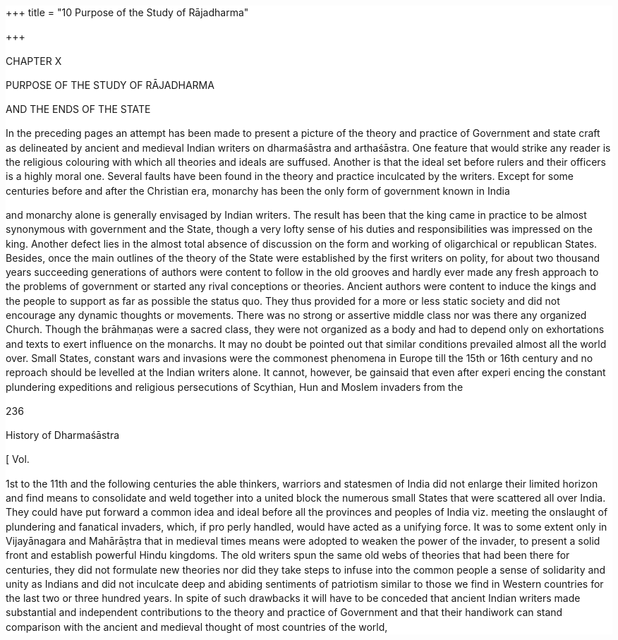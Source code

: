 +++
title = "10 Purpose of the Study of Rājadharma"

+++

CHAPTER X 

PURPOSE OF THE STUDY OF RĀJADHARMA 

AND THE ENDS OF THE STATE 

In the preceding pages an attempt has been made to present a picture of the theory and practice of Government and state craft as delineated by ancient and medieval Indian writers on dharmaśāstra and arthaśāstra. One feature that would strike any reader is the religious colouring with which all theories and ideals are suffused. Another is that the ideal set before rulers and their officers is a highly moral one. Several faults have been found in the theory and practice inculcated by the writers. Except for some centuries before and after the Christian era, monarchy has been the only form of government known in India 

and monarchy alone is generally envisaged by Indian writers. The result has been that the king came in practice to be almost synonymous with government and the State, though a very lofty sense of his duties and responsibilities was impressed on the king. Another defect lies in the almost total absence of discussion on the form and working of oligarchical or republican States. Besides, once the main outlines of the theory of the State were established by the first writers on polity, for about two thousand years succeeding generations of authors were content to follow in the old grooves and hardly ever made any fresh approach to the problems of government or started any rival conceptions or theories. Ancient authors were content to induce the kings and the people to support as far as possible the status quo. They thus provided for a more or less static society and did not encourage any dynamic thoughts or movements. There was no strong or assertive middle class nor was there any organized Church. Though the brāhmaṇas were a sacred class, they were not organized as a body and had to depend only on exhortations and texts to exert influence on the monarchs. It may no doubt be pointed out that similar conditions prevailed almost all the world over. Small States, constant wars and invasions were the commonest phenomena in Europe till the 15th or 16th century and no reproach should be levelled at the Indian writers alone. It cannot, however, be gainsaid that even after experi encing the constant plundering expeditions and religious persecutions of Scythian, Hun and Moslem invaders from the 

236 

History of Dharmaśāstra 

[ Vol. 

1st to the 11th and the following centuries the able thinkers, warriors and statesmen of India did not enlarge their limited horizon and find means to consolidate and weld together into a united block the numerous small States that were scattered all over India. They could have put forward a common idea and ideal before all the provinces and peoples of India viz. meeting the onslaught of plundering and fanatical invaders, which, if pro perly handled, would have acted as a unifying force. It was to some extent only in Vijayānagara and Mahārāṣtra that in medieval times means were adopted to weaken the power of the invader, to present a solid front and establish powerful Hindu kingdoms. The old writers spun the same old webs of theories that had been there for centuries, they did not formulate new theories nor did they take steps to infuse into the common people a sense of solidarity and unity as Indians and did not inculcate deep and abiding sentiments of patriotism similar to those we find in Western countries for the last two or three hundred years. In spite of such drawbacks it will have to be conceded that ancient Indian writers made substantial and independent contributions to the theory and practice of Government and that their handiwork can stand comparison with the ancient and medieval thought of most countries of the world, 
